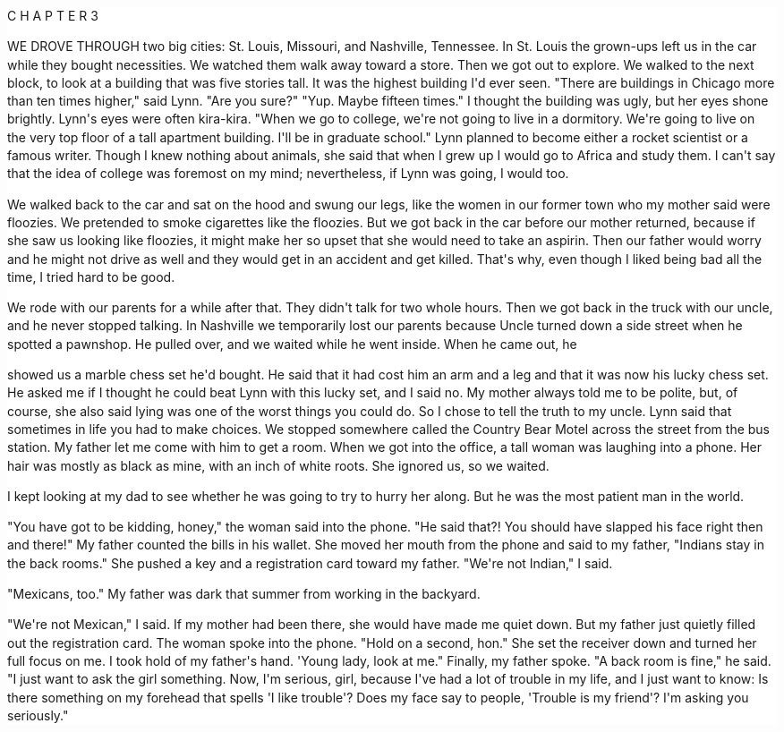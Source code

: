 C H A P T E R 3


WE DROVE THROUGH two big cities: St. Louis, Missouri, and Nashville, Tennessee. In St. Louis the grown-ups left us in the car while they bought necessities. We watched them walk away toward a store. Then we got out to explore.
We walked to the next block, to look at a building that was five stories tall. It was the highest building I'd ever seen.
"There are buildings in Chicago more than ten times higher," said Lynn. "Are you sure?"
"Yup. Maybe fifteen times."
I thought the building was ugly, but her eyes shone brightly. Lynn's eyes were often kira-kira. "When we go to college, we're not going to live in a dormitory. We're going to live on the very top floor of a tall apartment building. I'll be in graduate school." Lynn planned to become either a rocket scientist or a famous writer. Though I knew nothing about animals, she said that when I grew up I would go to Africa and study them. I can't say that the idea of college was foremost on my mind; nevertheless, if Lynn was going, I would too.

We walked back to the car and sat on the hood and swung our legs, like the women in our former town who my mother said were floozies. We pretended to smoke cigarettes like the floozies. But we got back in the car before our mother returned, because if she saw us looking like floozies, it might make her so upset that she would need to take an aspirin. Then our father would worry and he might not drive as well and they would get in an accident and get killed. That's why, even though I liked being bad all the time, I tried hard to be good.

We rode with our parents for a while after that. They didn't talk for two whole hours. Then we got back in the truck with our uncle, and he never stopped talking. In Nashville we temporarily lost our parents because Uncle turned down a side street when he spotted a pawnshop. He pulled over, and we waited while he went inside. When he came out, he

showed us a marble chess set he'd bought. He said that it had cost him an arm and a leg and that it was now his lucky chess set. He asked me if I thought he could beat Lynn with this lucky set, and I said no. My mother always told me to be polite, but, of course, she also said lying was one of the worst things you could do. So I chose to tell the truth to my uncle. Lynn said that sometimes in life you had to make choices.
We stopped somewhere called the Country Bear Motel across the street from the bus station. My father let me come with him to get a room. When we got into the office, a tall woman was laughing into a phone. Her hair was mostly as black as mine, with an inch of white roots. She ignored us, so we waited.

I kept looking at my dad to see whether he was going to try to hurry her along. But he was the most patient man in the world.

"You have got to be kidding, honey," the woman said into the phone. "He said that?! You should have slapped his face right then and there!" My father counted the bills in his wallet. She moved her mouth from the phone and said to my father, "Indians stay in the back rooms." She pushed a key and a registration card toward my father.
"We're not Indian," I said.

"Mexicans, too." My father was dark that summer from working in the backyard.

"We're not Mexican," I said. If my mother had been there, she would have made me quiet down. But my father just quietly filled out the registration card.
The woman spoke into the phone. "Hold on a second, hon." She set the receiver down and turned her full focus on me. I took hold of my father's hand. 'Young lady, look at me."
Finally, my father spoke. "A back room is fine," he said.
"I just want to ask the girl something. Now, I'm serious, girl, because I've had a lot of trouble in my life, and I just want to know: Is there something on my forehead that spells 'I like trouble'? Does my face say to people, 'Trouble is my friend'? I'm asking you seriously."
